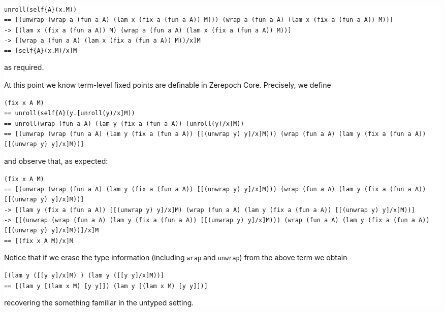 ```
unroll(self{A}(x.M))
== [(unwrap (wrap a (fun a A) (lam x (fix a (fun a A)) M))) (wrap a (fun a A) (lam x (fix a (fun a A)) M))]
-> [(lam x (fix a (fun a A)) M) (wrap a (fun a A) (lam x (fix a (fun a A)) M))]
-> [(wrap a (fun a A) (lam x (fix a (fun a A)) M))/x]M
== [self{A}(x.M)/x]M
```
as required.

At this point we know term-level fixed points are definable in Zerepoch Core. Precisely, we define
```
(fix x A M)
== unroll(self{A}(y.[unroll(y)/x]M))
== unroll(wrap (fun a A) (lam y (fix a (fun a A)) [unroll(y)/x]M))
== [(unwrap (wrap (fun a A) (lam y (fix a (fun a A)) [[(unwrap y) y]/x]M))) (wrap (fun a A) (lam y (fix a (fun a A)) [[(unwrap y) y]/x]M))]
```
and observe that, as expected:
```
(fix x A M) 
== [(unwrap (wrap (fun a A) (lam y (fix a (fun a A)) [[(unwrap y) y]/x]M))) (wrap (fun a A) (lam y (fix a (fun a A)) [[(unwrap y) y]/x]M))]
-> [(lam y (fix a (fun a A)) [[(unwrap y) y]/x]M) (wrap (fun a A) (lam y (fix a (fun a A)) [[(unwrap y) y]/x]M))]
-> [[(unwrap (wrap (fun a A) (lam y (fix a (fun a A)) [[(unwrap y) y]/x]M))) (wrap (fun a A) (lam y (fix a (fun a A)) [[(unwrap y) y]/x]M))]/x]M
== [(fix x A M)/x]M
```

Notice that if we erase the type information (including `wrap` and `unwrap`) from the above term we obtain
```
[(lam y ([[y y]/x]M) ) (lam y ([[y y]/x]M))]
== [(lam y [(lam x M) [y y]]) (lam y [(lam x M) [y y]])]
```
recovering the something familiar in the untyped setting.


